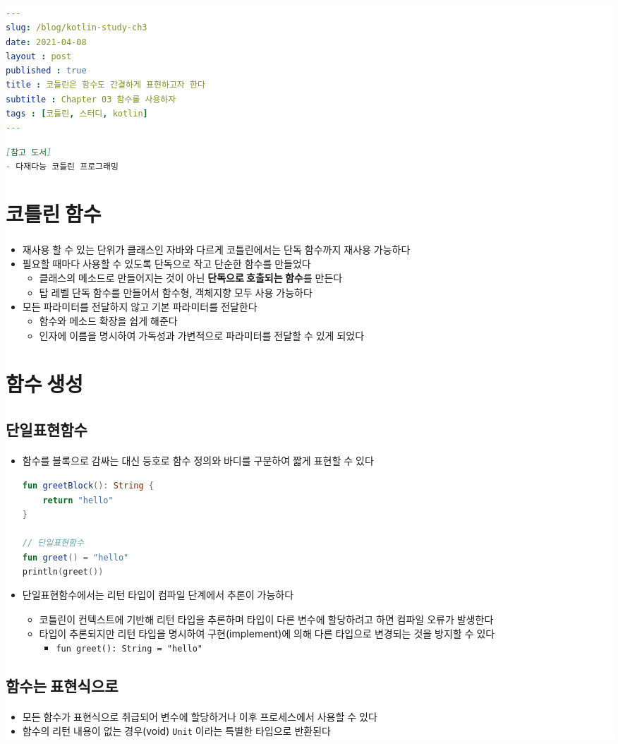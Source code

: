 ```yaml
---
slug: /blog/kotlin-study-ch3
date: 2021-04-08
layout : post
published : true
title : 코틀린은 함수도 간결하게 표현하고자 한다
subtitle : Chapter 03 함수를 사용하자
tags : [코틀린, 스터디, kotlin]
--- 
```


```markdown
[참고 도서]
- 다재다능 코틀린 프로그래밍
```

# 코틀린 함수

- 재사용 할 수 있는 단위가 클래스인 자바와 다르게 코틀린에서는 단독 함수까지 재사용 가능하다
- 필요할 때마다 사용할 수 있도록 단독으로 작고 단순한 함수를 만들었다
    - 클래스의 메소드로 만들어지는 것이 아닌 **단독으로 호출되는 함수**를 만든다
    - 탑 레벨 단독 함수를 만들어서 함수형, 객체지향 모두 사용 가능하다
- 모든 파라미터를 전달하지 않고 기본 파라미터를 전달한다
    - 함수와 메소드 확장을 쉽게 해준다
    - 인자에 이름을 명시하여 가독성과 가변적으로 파라미터를 전달할 수 있게 되었다

# 함수 생성

## 단일표현함수

- 함수를 블록으로 감싸는 대신 등호로 함수 정의와 바디를 구분하여 짧게 표현할 수 있다

    ```kotlin
    fun greetBlock(): String {
    	return "hello"
    }

    // 단일표현함수
    fun greet() = "hello"
    println(greet())
    ```

- 단일표현함수에서는 리턴 타입이 컴파일 단계에서 추론이 가능하다
    - 코틀린이 컨텍스트에 기반해 리턴 타입을 추론하며 타입이 다른 변수에 할당하려고 하면 컴파일 오류가 발생한다
    - 타입이 추론되지만 리턴 타입을 명시하여 구현(implement)에 의해 다른 타입으로 변경되는 것을 방지할 수 있다
        - `fun greet(): String = "hello"`

## 함수는 표현식으로

- 모든 함수가 표현식으로 취급되어 변수에 할당하거나 이후 프로세스에서 사용할 수 있다
- 함수의 리턴 내용이 없는 경우(void) `Unit` 이라는 특별한 타입으로 반환된다
